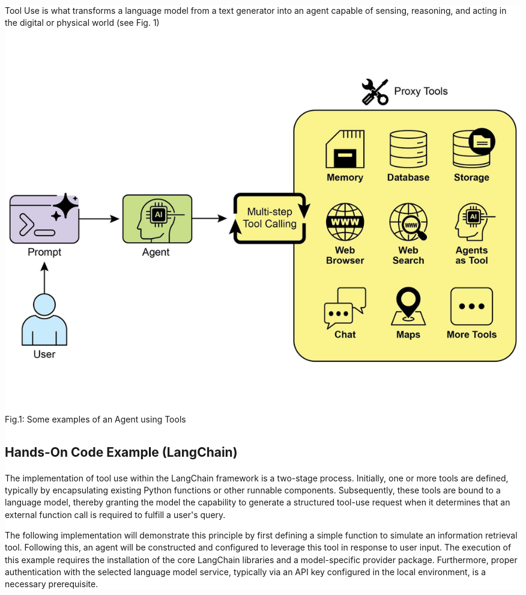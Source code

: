 Tool Use is what transforms a language model from a text generator into an agent capable of sensing, reasoning, and acting in the digital or physical world (see Fig. 1)

![Chapter_5__Tool_Use_image2_db596dfb.jpg](../images/Chapter_5__Tool_Use_image2_db596dfb.jpg)

Fig.1: Some examples of an Agent using Tools

## Hands-On Code Example (LangChain)

The implementation of tool use within the LangChain framework is a two-stage process. Initially, one or more tools are defined, typically by encapsulating existing Python functions or other runnable components. Subsequently, these tools are bound to a language model, thereby granting the model the capability to generate a structured tool-use request when it determines that an external function call is required to fulfill a user's query.

The following implementation will demonstrate this principle by first defining a simple function to simulate an information retrieval tool. Following this, an agent will be constructed and configured to leverage this tool in response to user input. The execution of this example requires the installation of the core LangChain libraries and a model-specific provider package. Furthermore, proper authentication with the selected language model service, typically via an API key configured in the local environment, is a necessary prerequisite.
